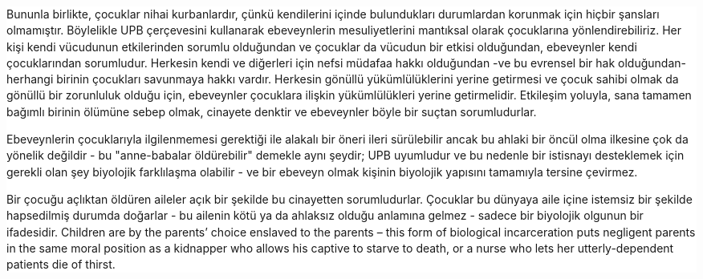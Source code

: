 Bununla birlikte, çocuklar nihai kurbanlardır, çünkü kendilerini içinde bulundukları durumlardan korunmak için hiçbir şansları olmamıştır. Böylelikle UPB çerçevesini kullanarak ebeveynlerin mesuliyetlerini mantıksal olarak çocuklarına yönlendirebiliriz. Her kişi kendi vücudunun etkilerinden sorumlu olduğundan ve çocuklar da vücudun bir etkisi olduğundan, ebeveynler kendi çocuklarından sorumludur. Herkesin kendi ve diğerleri için nefsi müdafaa hakkı olduğundan -ve bu evrensel bir hak olduğundan- herhangi birinin çocukları savunmaya hakkı vardır. Herkesin gönüllü yükümlülüklerini yerine getirmesi ve çocuk sahibi olmak da gönüllü bir zorunluluk olduğu için, ebeveynler çocuklara ilişkin yükümlülükleri yerine getirmelidir. Etkileşim yoluyla, sana tamamen bağımlı birinin ölümüne sebep olmak, cinayete denktir ve ebeveynler böyle bir suçtan sorumludurlar.

Ebeveynlerin çocuklarıyla ilgilenmemesi gerektiği ile alakalı bir öneri ileri sürülebilir ancak bu ahlaki bir öncül olma ilkesine çok da yönelik değildir - bu "anne-babalar öldürebilir" demekle aynı şeydir; UPB uyumludur ve bu nedenle bir istisnayı desteklemek için gerekli olan şey biyolojik farklılaşma olabilir - ve bir ebeveyn olmak kişinin biyolojik yapısını tamamıyla tersine çevirmez.

Bir çocuğu açlıktan öldüren aileler açık bir şekilde bu cinayetten sorumludurlar. Çocuklar bu dünyaya aile içine istemsiz bir şekilde hapsedilmiş durumda doğarlar - bu ailenin kötü ya da ahlaksız olduğu anlamına gelmez - sadece bir biyolojik olgunun bir ifadesidir. Children are by the parents’ choice enslaved to the parents – this form of biological incarceration puts negligent parents in the same moral position as a kidnapper who allows his captive to starve to death, or a nurse who lets her utterly-dependent patients die of thirst.